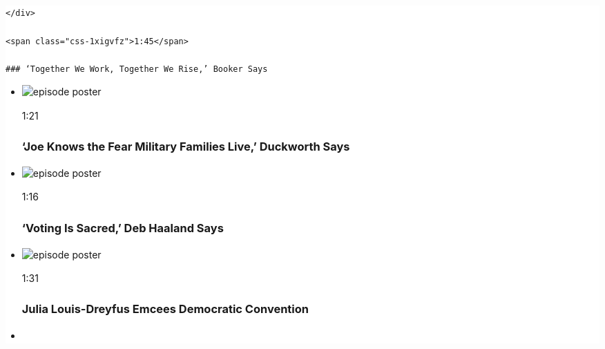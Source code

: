     </div>
    
    <span class="css-1xigvfz">1:45</span>
    
    ### ‘Together We Work, Together We Rise,’ Booker Says

  - [](https://www.nytimes3xbfgragh.onion/video/us/elections/100000007299848/tammy-duckworth-speaks-dnc.html?action=click&module=video-series-bar&region=header&pgtype=Article&playlistId=video/latest-video)
    
    <div class="css-1aetz0h">
    
    ![episode
    poster](https://static01.graylady3jvrrxbe.onion/images/2020/08/20/us/politics/20vid-dnc-Duckworth/oakImage-1597975689931-square320.jpg)
    
    </div>
    
    <span class="css-1xigvfz">1:21</span>
    
    ### ‘Joe Knows the Fear Military Families Live,’ Duckworth Says

  - [](https://www.nytimes3xbfgragh.onion/video/us/elections/100000007299756/deb-haaland-speaks-dnc.html?action=click&module=video-series-bar&region=header&pgtype=Article&playlistId=video/latest-video)
    
    <div class="css-1aetz0h">
    
    ![episode
    poster](https://static01.graylady3jvrrxbe.onion/images/2020/08/20/us/politics/20vid-dnc-haaland/merlin_175965084_e8ad99fe-16b0-4fc6-9340-6d2731ad7f2c-square320.jpg)
    
    </div>
    
    <span class="css-1xigvfz">1:16</span>
    
    ### ‘Voting Is Sacred,’ Deb Haaland Says

  - [](https://www.nytimes3xbfgragh.onion/video/us/elections/100000007299846/julia-louis-dreyfus-speaks-dnc.html?action=click&module=video-series-bar&region=header&pgtype=Article&playlistId=video/latest-video)
    
    <div class="css-1aetz0h">
    
    ![episode
    poster](https://static01.graylady3jvrrxbe.onion/images/2020/08/20/us/politics/20vid-dreyfus-dnc/merlin_175962837_3495a860-7ebc-47cb-887a-c3e7a0ad0c1d-square320.jpg)
    
    </div>
    
    <span class="css-1xigvfz">1:31</span>
    
    ### Julia Louis-Dreyfus Emcees Democratic Convention

  - [](https://www.nytimes3xbfgragh.onion/video/us/elections/100000007299826/keisha-lance-bottoms-speaks-dnc.html?action=click&module=video-series-bar&region=header&pgtype=Article&playlistId=video/latest-video)
    